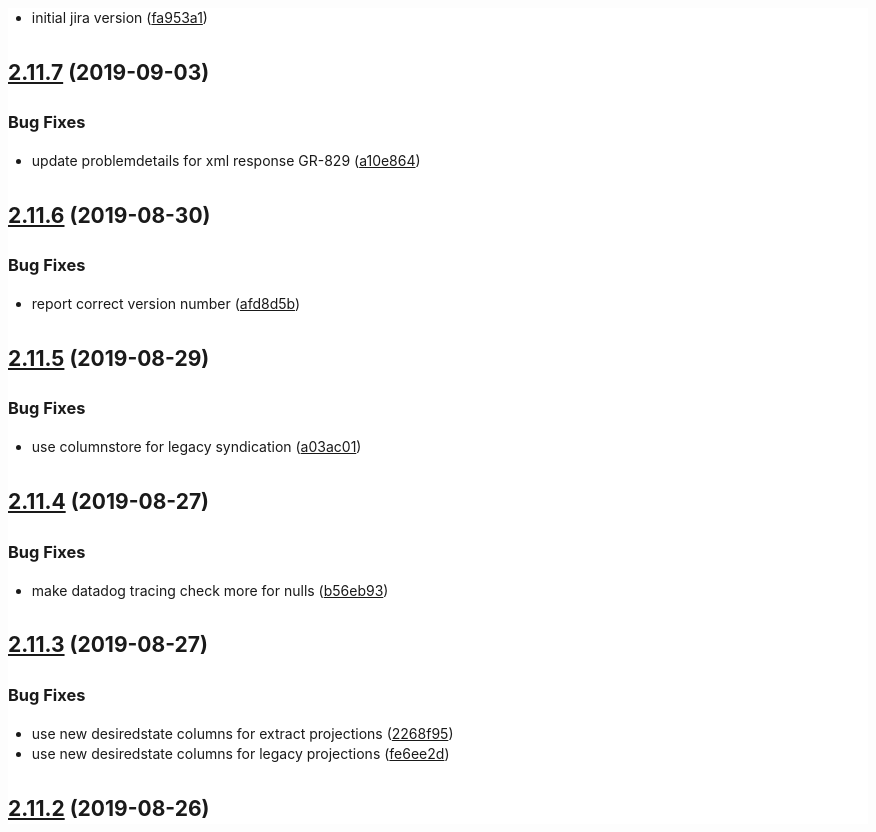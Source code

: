 * initial jira version ([fa953a1](https://github.com/informatievlaanderen/municipality-registry/commit/fa953a1))

## [2.11.7](https://github.com/informatievlaanderen/municipality-registry/compare/v2.11.6...v2.11.7) (2019-09-03)


### Bug Fixes

* update problemdetails for xml response GR-829 ([a10e864](https://github.com/informatievlaanderen/municipality-registry/commit/a10e864))

## [2.11.6](https://github.com/informatievlaanderen/municipality-registry/compare/v2.11.5...v2.11.6) (2019-08-30)


### Bug Fixes

* report correct version number ([afd8d5b](https://github.com/informatievlaanderen/municipality-registry/commit/afd8d5b))

## [2.11.5](https://github.com/informatievlaanderen/municipality-registry/compare/v2.11.4...v2.11.5) (2019-08-29)


### Bug Fixes

* use columnstore for legacy syndication ([a03ac01](https://github.com/informatievlaanderen/municipality-registry/commit/a03ac01))

## [2.11.4](https://github.com/informatievlaanderen/municipality-registry/compare/v2.11.3...v2.11.4) (2019-08-27)


### Bug Fixes

* make datadog tracing check more for nulls ([b56eb93](https://github.com/informatievlaanderen/municipality-registry/commit/b56eb93))

## [2.11.3](https://github.com/informatievlaanderen/municipality-registry/compare/v2.11.2...v2.11.3) (2019-08-27)


### Bug Fixes

* use new desiredstate columns for extract projections ([2268f95](https://github.com/informatievlaanderen/municipality-registry/commit/2268f95))
* use new desiredstate columns for legacy projections ([fe6ee2d](https://github.com/informatievlaanderen/municipality-registry/commit/fe6ee2d))

## [2.11.2](https://github.com/informatievlaanderen/municipality-registry/compare/v2.11.1...v2.11.2) (2019-08-26)

